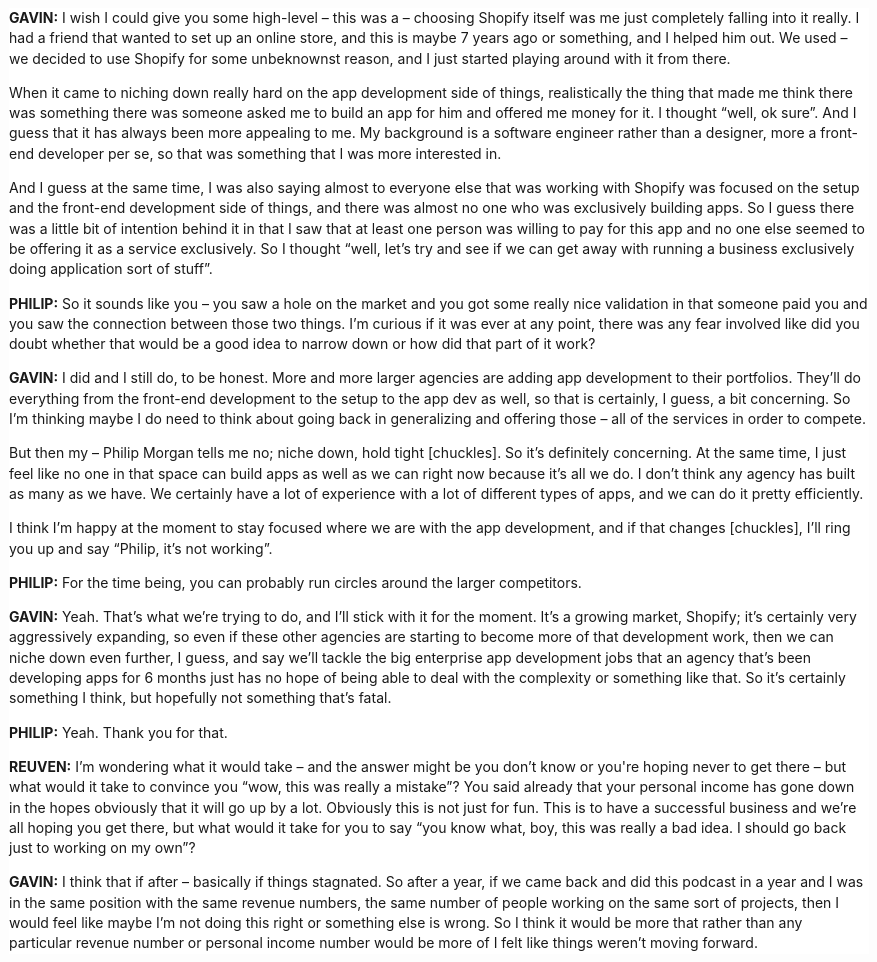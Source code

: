 **GAVIN:** I wish I could give you some high-level – this was a – choosing Shopify itself was me just completely falling into it really. I had a friend that wanted to set up an online store, and this is maybe 7 years ago or something, and I helped him out. We used – we decided to use Shopify for some unbeknownst reason, and I just started playing around with it from there.

When it came to niching down really hard on the app development side of things, realistically the thing that made me think there was something there was someone asked me to build an app for him and offered me money for it. I thought “well, ok sure”. And I guess that it has always been more appealing to me. My background is a software engineer rather than a designer, more a front-end developer per se, so that was something that I was more interested in.

And I guess at the same time, I was also saying almost to everyone else that was working with Shopify was focused on the setup and the front-end development side of things, and there was almost no one who was exclusively building apps. So I guess there was a little bit of intention behind it in that I saw that at least one person was willing to pay for this app and no one else seemed to be offering it as a service exclusively. So I thought “well, let’s try and see if we can get away with running a business exclusively doing application sort of stuff”.

**PHILIP:** So it sounds like you – you saw a hole on the market and you got some really nice validation in that someone paid you and you saw the connection between those two things. I’m curious if it was ever at any point, there was any fear involved like did you doubt whether that would be a good idea to narrow down or how did that part of it work?

**GAVIN:** I did and I still do, to be honest. More and more larger agencies are adding app development to their portfolios. They’ll do everything from the front-end development to the setup to the app dev as well, so that is certainly, I guess, a bit concerning. So I’m thinking maybe I do need to think about going back in generalizing and offering those – all of the services in order to compete.

But then my – Philip Morgan tells me no; niche down, hold tight [chuckles]. So it’s definitely concerning. At the same time, I just feel like no one in that space can build apps as well as we can right now because it’s all we do. I don’t think any agency has built as many as we have. We certainly have a lot of experience with a lot of different types of apps, and we can do it pretty efficiently.

I think I’m happy at the moment to stay focused where we are with the app development, and if that changes [chuckles], I’ll ring you up and say “Philip, it’s not working”.

**PHILIP:** For the time being, you can probably run circles around the larger competitors.

**GAVIN:** Yeah. That’s what we’re trying to do, and I’ll stick with it for the moment. It’s a growing market, Shopify; it’s certainly very aggressively expanding, so even if these other agencies are starting to become more of that development work, then we can niche down even further, I guess, and say we’ll tackle the big enterprise app development jobs that an agency that’s been developing apps for 6 months just has no hope of being able to deal with the complexity or something like that. So it’s certainly something I think, but hopefully not something that’s fatal.

**PHILIP:** Yeah. Thank you for that.

**REUVEN:** I’m wondering what it would take – and the answer might be you don’t know or you're hoping never to get there – but what would it take to convince you “wow, this was really a mistake”? You said already that your personal income has gone down in the hopes obviously that it will go up by a lot. Obviously this is not just for fun. This is to have a successful business and we’re all hoping you get there, but what would it take for you to say “you know what, boy, this was really a bad idea. I should go back just to working on my own”?

**GAVIN:** I think that if after – basically if things stagnated. So after a year, if we came back and did this podcast in a year and I was in the same position with the same revenue numbers, the same number of people working on the same sort of projects, then I would feel like maybe I’m not doing this right or something else is wrong. So I think it would be more that rather than any particular revenue number or personal income number would be more of I felt like things weren’t moving forward.
